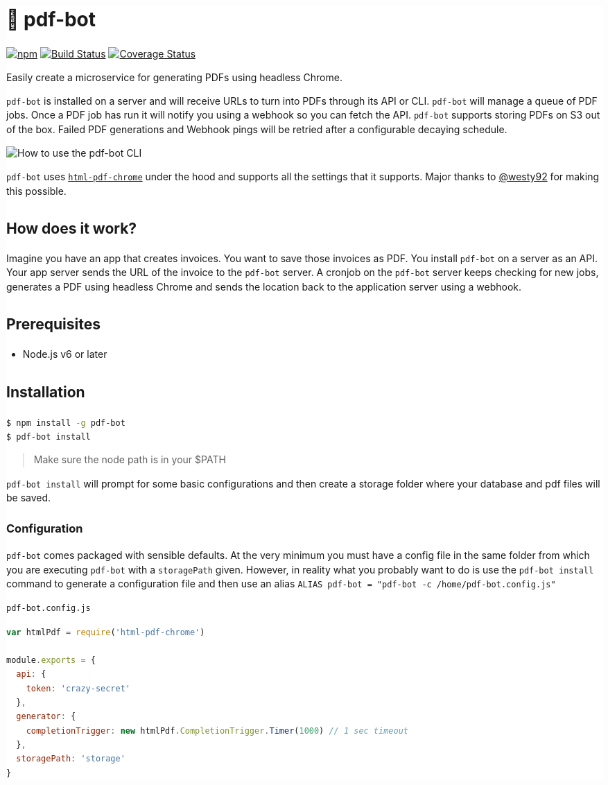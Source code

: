 # 🤖 pdf-bot

[![npm](https://img.shields.io/npm/v/pdf-bot.svg)](https://www.npmjs.com/package/pdf-bot) [![Build Status](https://travis-ci.org/esbenp/pdf-bot.svg?branch=master)](https://travis-ci.org/esbenp/pdf-bot) [![Coverage Status](https://coveralls.io/repos/github/esbenp/pdf-bot/badge.svg?branch=master)](https://coveralls.io/github/esbenp/pdf-bot?branch=master)

Easily create a microservice for generating PDFs using headless Chrome.

`pdf-bot` is installed on a server and will receive URLs to turn into PDFs through its API or CLI. `pdf-bot` will manage a queue of PDF jobs. Once a PDF job has run it will notify you using a webhook so you can fetch the API. `pdf-bot` supports storing PDFs on S3 out of the box. Failed PDF generations and Webhook pings will be retried after a configurable decaying schedule.

![How to use the pdf-bot CLI](http://imgur.com/aRHye2l.gif)

`pdf-bot` uses [`html-pdf-chrome`](https://github.com/westy92/html-pdf-chrome) under the hood and supports all the settings that it supports. Major thanks to [@westy92](https://github.com/westy92/html-pdf-chrome) for making this possible.

## How does it work?

Imagine you have an app that creates invoices. You want to save those invoices as PDF. You install `pdf-bot` on a server as an API. Your app server sends the URL of the invoice to the `pdf-bot` server. A cronjob on the `pdf-bot` server keeps checking for new jobs, generates a PDF using headless Chrome and sends the location back to the application server using a webhook.

## Prerequisites

* Node.js v6 or later

## Installation

```bash
$ npm install -g pdf-bot
$ pdf-bot install
```

> Make sure the node path is in your $PATH

`pdf-bot install` will prompt for some basic configurations and then create a storage folder where your database and pdf files will be saved.

### Configuration

`pdf-bot` comes packaged with sensible defaults. At the very minimum you must have a config file in the same folder from which you are executing `pdf-bot` with a `storagePath` given. However, in reality what you probably want to do is use the `pdf-bot install` command to generate a configuration file and then use an alias `ALIAS pdf-bot = "pdf-bot -c /home/pdf-bot.config.js"`

`pdf-bot.config.js`
```js
var htmlPdf = require('html-pdf-chrome')

module.exports = {
  api: {
    token: 'crazy-secret'
  },
  generator: {
    completionTrigger: new htmlPdf.CompletionTrigger.Timer(1000) // 1 sec timeout
  },
  storagePath: 'storage'
}
```
